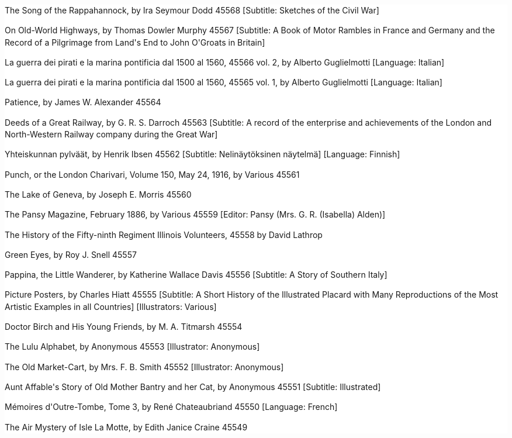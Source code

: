 The Song of the Rappahannock, by Ira Seymour Dodd                        45568
 [Subtitle: Sketches of the Civil War]

On Old-World Highways, by Thomas Dowler Murphy                           45567
 [Subtitle: A Book of Motor Rambles in France and Germany and
  the Record of a Pilgrimage from Land's End to John O'Groats
  in Britain]

La guerra dei pirati e la marina pontificia dal 1500 al 1560,            45566
 vol. 2, by Alberto Guglielmotti
 [Language: Italian]

La guerra dei pirati e la marina pontificia dal 1500 al 1560,            45565
 vol. 1, by Alberto Guglielmotti
 [Language: Italian]

Patience, by James W. Alexander                                          45564

Deeds of a Great Railway, by G. R. S. Darroch                            45563
 [Subtitle: A record of the enterprise and achievements of the
  London and North-Western Railway company during the Great War]

Yhteiskunnan pylväät, by Henrik Ibsen                                    45562
 [Subtitle: Nelinäytöksinen näytelmä]
 [Language: Finnish]

Punch, or the London Charivari, Volume 150, May 24, 1916, by Various     45561

The Lake of Geneva, by Joseph E. Morris                                  45560

The Pansy Magazine, February 1886, by Various                            45559
 [Editor: Pansy (Mrs. G. R. (Isabella) Alden)]

The History of the Fifty-ninth Regiment Illinois Volunteers,             45558
 by David Lathrop

Green Eyes, by Roy J. Snell                                              45557

Pappina, the Little Wanderer, by Katherine Wallace Davis                 45556
 [Subtitle: A Story of Southern Italy]

Picture Posters, by Charles Hiatt                                        45555
 [Subtitle: A Short History of the Illustrated Placard with Many
  Reproductions of the Most Artistic Examples in all Countries]
 [Illustrators: Various]

Doctor Birch and His Young Friends, by M. A. Titmarsh                    45554

The Lulu Alphabet, by Anonymous                                          45553
 [Illustrator: Anonymous]

The Old Market-Cart, by Mrs. F. B. Smith                                 45552
 [Illustrator: Anonymous]

Aunt Affable's Story of Old Mother Bantry and her Cat, by Anonymous      45551
 [Subtitle: Illustrated]

Mémoires d'Outre-Tombe, Tome 3, by René Chateaubriand                    45550
 [Language: French]

The Air Mystery of Isle La Motte, by Edith Janice Craine                 45549
</pre>
